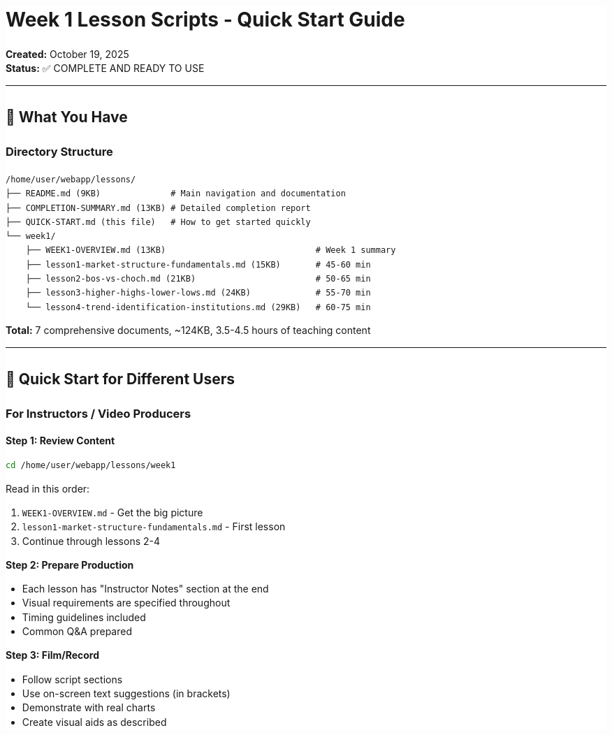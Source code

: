 # Week 1 Lesson Scripts - Quick Start Guide

**Created:** October 19, 2025  
**Status:** ✅ COMPLETE AND READY TO USE

---

## 📂 What You Have

### Directory Structure
```
/home/user/webapp/lessons/
├── README.md (9KB)              # Main navigation and documentation
├── COMPLETION-SUMMARY.md (13KB) # Detailed completion report
├── QUICK-START.md (this file)   # How to get started quickly
└── week1/
    ├── WEEK1-OVERVIEW.md (13KB)                              # Week 1 summary
    ├── lesson1-market-structure-fundamentals.md (15KB)       # 45-60 min
    ├── lesson2-bos-vs-choch.md (21KB)                        # 50-65 min
    ├── lesson3-higher-highs-lower-lows.md (24KB)             # 55-70 min
    └── lesson4-trend-identification-institutions.md (29KB)   # 60-75 min
```

**Total:** 7 comprehensive documents, ~124KB, 3.5-4.5 hours of teaching content

---

## 🚀 Quick Start for Different Users

### For Instructors / Video Producers

**Step 1: Review Content**
```bash
cd /home/user/webapp/lessons/week1
```

Read in this order:
1. `WEEK1-OVERVIEW.md` - Get the big picture
2. `lesson1-market-structure-fundamentals.md` - First lesson
3. Continue through lessons 2-4

**Step 2: Prepare Production**
- Each lesson has "Instructor Notes" section at the end
- Visual requirements are specified throughout
- Timing guidelines included
- Common Q&A prepared

**Step 3: Film/Record**
- Follow script sections
- Use on-screen text suggestions (in brackets)
- Demonstrate with real charts
- Create visual aids as described
